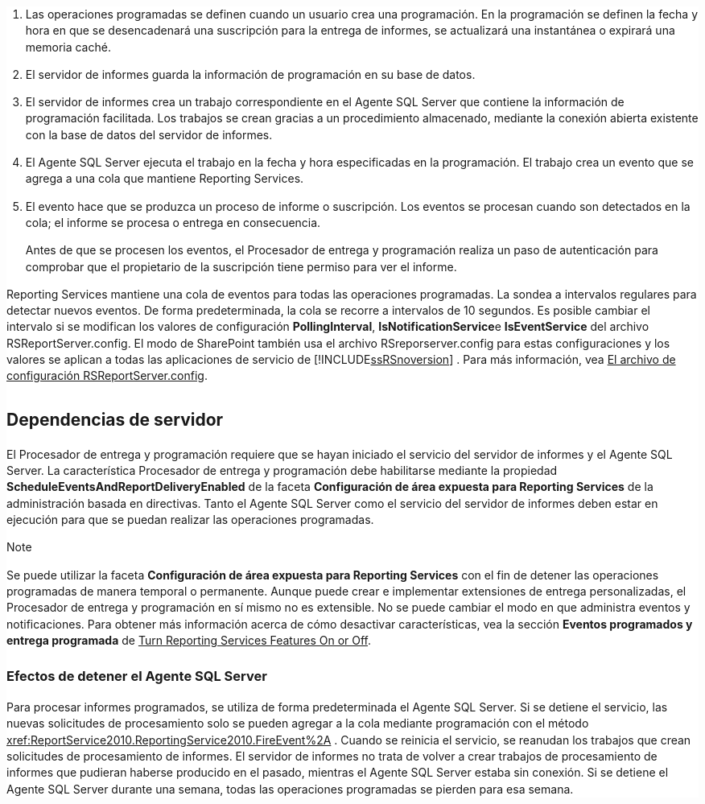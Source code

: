 1.  Las operaciones programadas se definen cuando un usuario crea una programación. En la programación se definen la fecha y hora en que se desencadenará una suscripción para la entrega de informes, se actualizará una instantánea o expirará una memoria caché.  
  
2.  El servidor de informes guarda la información de programación en su base de datos.  
  
3.  El servidor de informes crea un trabajo correspondiente en el Agente SQL Server que contiene la información de programación facilitada. Los trabajos se crean gracias a un procedimiento almacenado, mediante la conexión abierta existente con la base de datos del servidor de informes.  
  
4.  El Agente SQL Server ejecuta el trabajo en la fecha y hora especificadas en la programación. El trabajo crea un evento que se agrega a una cola que mantiene Reporting Services.  
  
5.  El evento hace que se produzca un proceso de informe o suscripción. Los eventos se procesan cuando son detectados en la cola; el informe se procesa o entrega en consecuencia.  
  
     Antes de que se procesen los eventos, el Procesador de entrega y programación realiza un paso de autenticación para comprobar que el propietario de la suscripción tiene permiso para ver el informe.  
  
 Reporting Services mantiene una cola de eventos para todas las operaciones programadas. La sondea a intervalos regulares para detectar nuevos eventos. De forma predeterminada, la cola se recorre a intervalos de 10 segundos. Es posible cambiar el intervalo si se modifican los valores de configuración **PollingInterval**, **IsNotificationService**e **IsEventService** del archivo RSReportServer.config. El modo de SharePoint también usa el archivo RSreporserver.config para estas configuraciones y los valores se aplican a todas las aplicaciones de servicio de [!INCLUDE[ssRSnoversion](../../includes/ssrsnoversion-md.md)] . Para más información, vea [El archivo de configuración RSReportServer.config](../../reporting-services/report-server/rsreportserver-config-configuration-file.md).  
  
##  <a name="bkmk_serverdependencies"></a> Dependencias de servidor  
 El Procesador de entrega y programación requiere que se hayan iniciado el servicio del servidor de informes y el Agente SQL Server. La característica Procesador de entrega y programación debe habilitarse mediante la propiedad **ScheduleEventsAndReportDeliveryEnabled** de la faceta **Configuración de área expuesta para Reporting Services** de la administración basada en directivas. Tanto el Agente SQL Server como el servicio del servidor de informes deben estar en ejecución para que se puedan realizar las operaciones programadas.  
  
> [!NOTE]  
>  Se puede utilizar la faceta **Configuración de área expuesta para Reporting Services** con el fin de detener las operaciones programadas de manera temporal o permanente. Aunque puede crear e implementar extensiones de entrega personalizadas, el Procesador de entrega y programación en sí mismo no es extensible. No se puede cambiar el modo en que administra eventos y notificaciones. Para obtener más información acerca de cómo desactivar características, vea la sección **Eventos programados y entrega programada** de [Turn Reporting Services Features On or Off](../../reporting-services/report-server/turn-reporting-services-features-on-or-off.md).  
  
###  <a name="bkmk_stoppingagent"></a> Efectos de detener el Agente SQL Server  
 Para procesar informes programados, se utiliza de forma predeterminada el Agente SQL Server. Si se detiene el servicio, las nuevas solicitudes de procesamiento solo se pueden agregar a la cola mediante programación con el método <xref:ReportService2010.ReportingService2010.FireEvent%2A> . Cuando se reinicia el servicio, se reanudan los trabajos que crean solicitudes de procesamiento de informes. El servidor de informes no trata de volver a crear trabajos de procesamiento de informes que pudieran haberse producido en el pasado, mientras el Agente SQL Server estaba sin conexión. Si se detiene el Agente SQL Server durante una semana, todas las operaciones programadas se pierden para esa semana.  
  